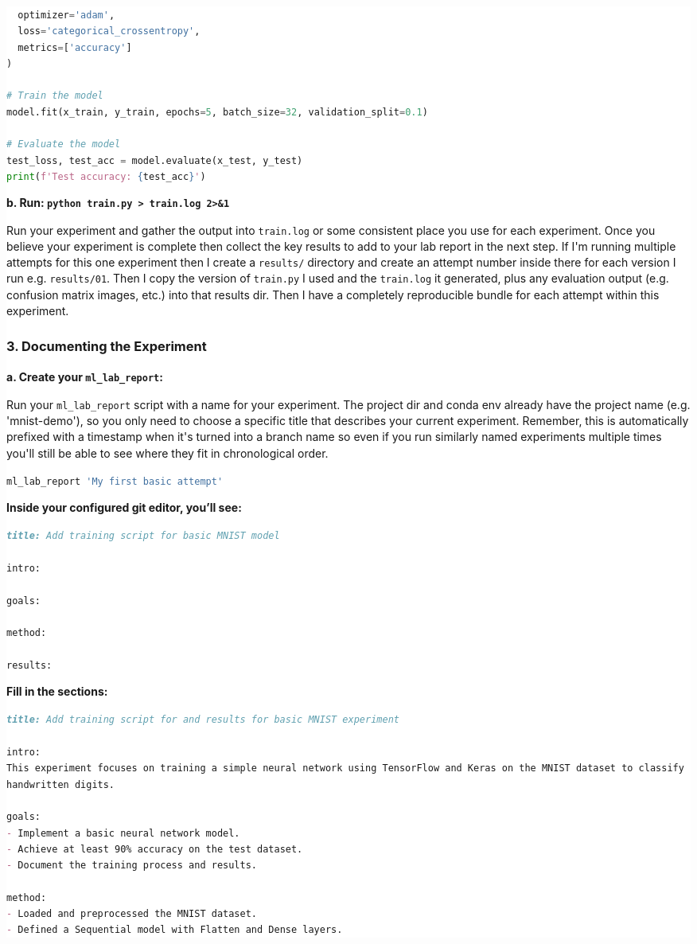 ```python
  optimizer='adam',
  loss='categorical_crossentropy',
  metrics=['accuracy']
)

# Train the model
model.fit(x_train, y_train, epochs=5, batch_size=32, validation_split=0.1)

# Evaluate the model
test_loss, test_acc = model.evaluate(x_test, y_test)
print(f'Test accuracy: {test_acc}')
```

**b. Run: `python train.py > train.log 2>&1`**

Run your experiment and gather the output into `train.log` or some consistent place you use for each experiment. Once you believe your experiment is complete then collect the key results to add to your lab report in the next step. If I'm running multiple attempts for this one experiment then I create a `results/` directory and create an attempt number inside there for each version I run e.g. `results/01`. Then I copy the version of `train.py` I used and the `train.log` it generated, plus any evaluation output (e.g. confusion matrix images, etc.) into that results dir. Then I have a completely reproducible bundle for each attempt within this experiment.

### **3. Documenting the Experiment**

**a. Create your `ml_lab_report`:**

Run your `ml_lab_report` script with a name for your experiment. The project dir and conda env already have the project name (e.g. 'mnist-demo'), so you only need to choose a specific title that describes your current experiment. Remember, this is automatically prefixed with a timestamp when it's turned into a branch name so even if you run similarly named experiments multiple times you'll still be able to see where they fit in chronological order.

```bash
ml_lab_report 'My first basic attempt'
```

**Inside your configured git editor, you’ll see:**

```markdown
title: Add training script for basic MNIST model

intro: 

goals:

method:

results:
```

**Fill in the sections:**

```markdown
title: Add training script for and results for basic MNIST experiment 

intro: 
This experiment focuses on training a simple neural network using TensorFlow and Keras on the MNIST dataset to classify handwritten digits.

goals:
- Implement a basic neural network model.
- Achieve at least 90% accuracy on the test dataset.
- Document the training process and results.

method:
- Loaded and preprocessed the MNIST dataset.
- Defined a Sequential model with Flatten and Dense layers.
```